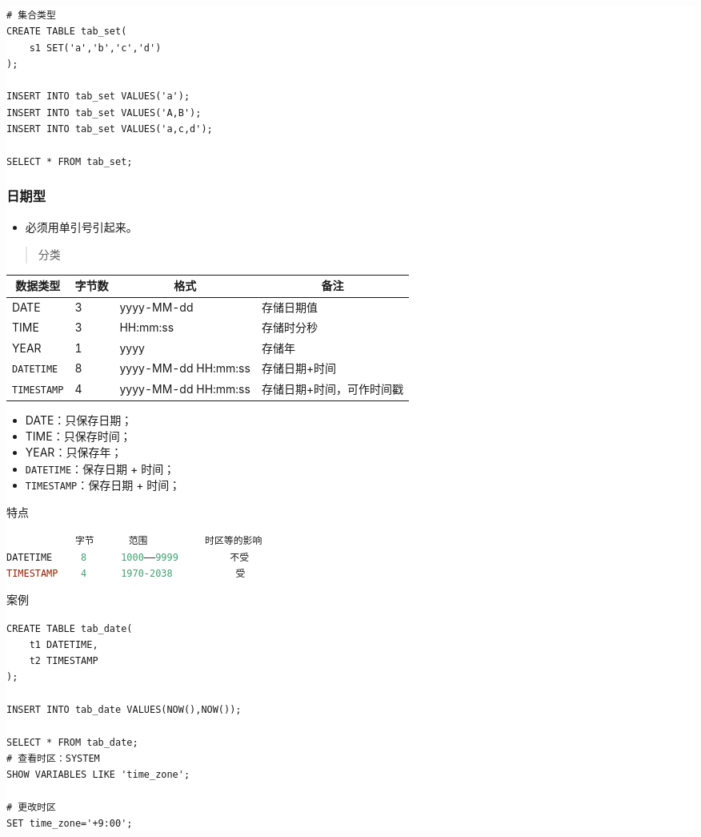 ```mysql
# 集合类型
CREATE TABLE tab_set(
	s1 SET('a','b','c','d')
);

INSERT INTO tab_set VALUES('a');
INSERT INTO tab_set VALUES('A,B');
INSERT INTO tab_set VALUES('a,c,d');

SELECT * FROM tab_set;
```

### 日期型

- 必须用单引号引起来。

> 分类

| 数据类型    | 字节数 | 格式                | 备注                      |
| ----------- | ------ | ------------------- | ------------------------- |
| DATE        | 3      | yyyy-MM-dd          | 存储日期值                |
| TIME        | 3      | HH:mm:ss            | 存储时分秒                |
| YEAR        | 1      | yyyy                | 存储年                    |
| `DATETIME`  | 8      | yyyy-MM-dd HH:mm:ss | 存储日期+时间             |
| `TIMESTAMP` | 4      | yyyy-MM-dd HH:mm:ss | 存储日期+时间，可作时间戳 |

- DATE：只保存日期；
- TIME：只保存时间；
- YEAR：只保存年；
- `DATETIME`：保存日期 + 时间；
- `TIMESTAMP`：保存日期 + 时间；

特点

```sql
			字节		范围			时区等的影响
DATETIME	 8		1000——9999	       不受
TIMESTAMP	 4	    1970-2038	        受
```

案例

```mysql
CREATE TABLE tab_date(
	t1 DATETIME,
	t2 TIMESTAMP
);

INSERT INTO tab_date VALUES(NOW(),NOW());

SELECT * FROM tab_date;
# 查看时区：SYSTEM
SHOW VARIABLES LIKE 'time_zone';

# 更改时区
SET time_zone='+9:00';
```
